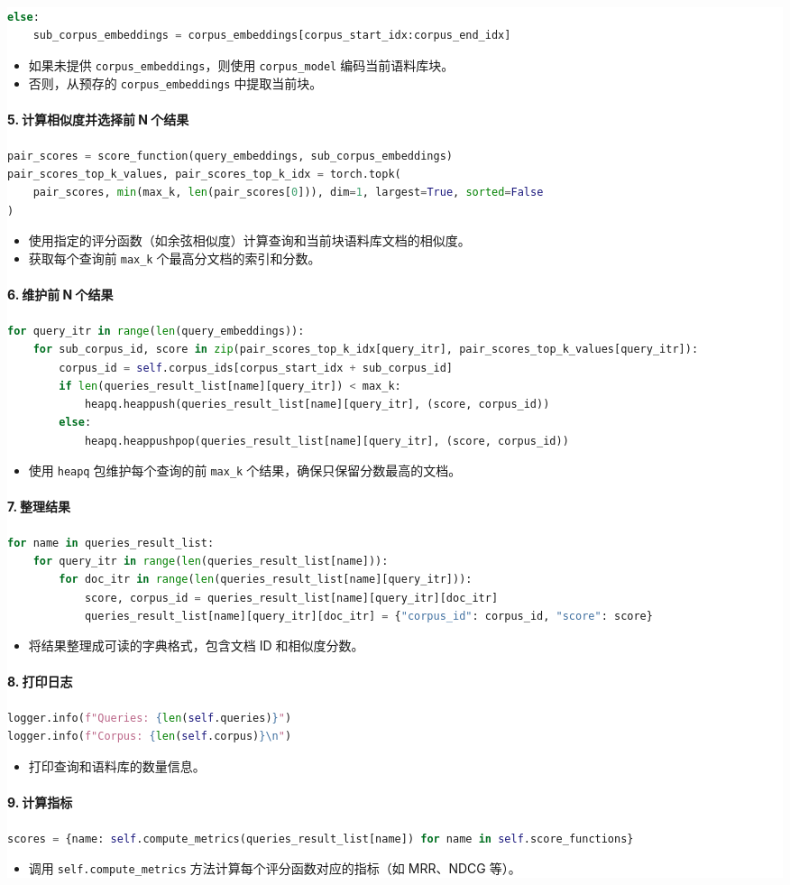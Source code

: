 ```python
else:
    sub_corpus_embeddings = corpus_embeddings[corpus_start_idx:corpus_end_idx]
```
- 如果未提供 `corpus_embeddings`，则使用 `corpus_model` 编码当前语料库块。
- 否则，从预存的 `corpus_embeddings` 中提取当前块。

#### **5. 计算相似度并选择前 N 个结果**
```python
pair_scores = score_function(query_embeddings, sub_corpus_embeddings)
pair_scores_top_k_values, pair_scores_top_k_idx = torch.topk(
    pair_scores, min(max_k, len(pair_scores[0])), dim=1, largest=True, sorted=False
)
```
- 使用指定的评分函数（如余弦相似度）计算查询和当前块语料库文档的相似度。
- 获取每个查询前 `max_k` 个最高分文档的索引和分数。

#### **6. 维护前 N 个结果**
```python
for query_itr in range(len(query_embeddings)):
    for sub_corpus_id, score in zip(pair_scores_top_k_idx[query_itr], pair_scores_top_k_values[query_itr]):
        corpus_id = self.corpus_ids[corpus_start_idx + sub_corpus_id]
        if len(queries_result_list[name][query_itr]) < max_k:
            heapq.heappush(queries_result_list[name][query_itr], (score, corpus_id))
        else:
            heapq.heappushpop(queries_result_list[name][query_itr], (score, corpus_id))
```
- 使用 `heapq` 包维护每个查询的前 `max_k` 个结果，确保只保留分数最高的文档。

#### **7. 整理结果**
```python
for name in queries_result_list:
    for query_itr in range(len(queries_result_list[name])):
        for doc_itr in range(len(queries_result_list[name][query_itr])):
            score, corpus_id = queries_result_list[name][query_itr][doc_itr]
            queries_result_list[name][query_itr][doc_itr] = {"corpus_id": corpus_id, "score": score}
```
- 将结果整理成可读的字典格式，包含文档 ID 和相似度分数。

#### **8. 打印日志**
```python
logger.info(f"Queries: {len(self.queries)}")
logger.info(f"Corpus: {len(self.corpus)}\n")
```
- 打印查询和语料库的数量信息。

#### **9. 计算指标**
```python
scores = {name: self.compute_metrics(queries_result_list[name]) for name in self.score_functions}
```
- 调用 `self.compute_metrics` 方法计算每个评分函数对应的指标（如 MRR、NDCG 等）。
